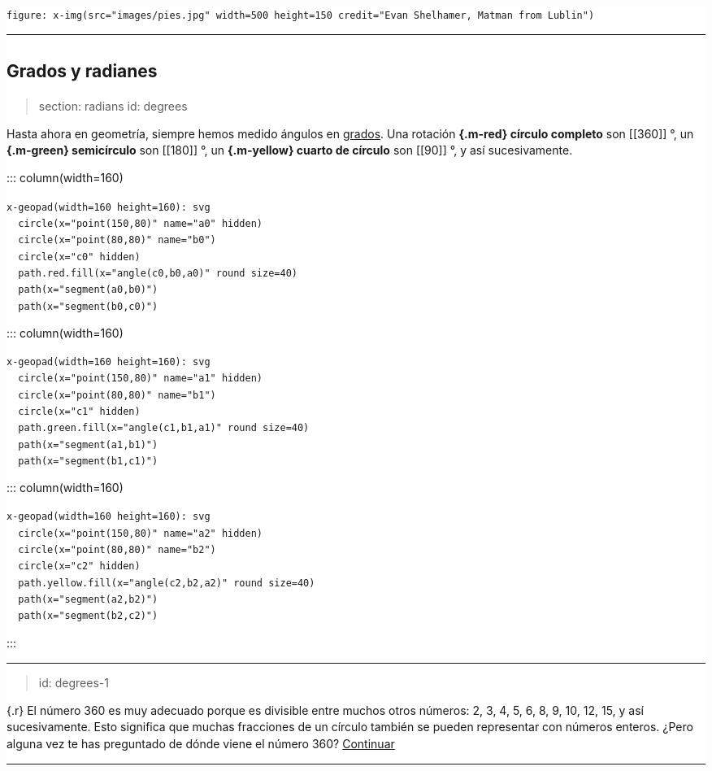     figure: x-img(src="images/pies.jpg" width=500 height=150 credit="Evan Shelhamer, Matman from Lublin")

---

## Grados y radianes

> section: radians
> id: degrees

Hasta ahora en geometría, siempre hemos medido ángulos en [grados](gloss:degrees). Una rotación __{.m-red} círculo completo__ son [[360]] °, un __{.m-green} semicírculo__ son [[180]] °, un __{.m-yellow} cuarto de círculo__ son [[90]] °, y así sucesivamente.

::: column(width=160)

    x-geopad(width=160 height=160): svg
      circle(x="point(150,80)" name="a0" hidden)
      circle(x="point(80,80)" name="b0")
      circle(x="c0" hidden)
      path.red.fill(x="angle(c0,b0,a0)" round size=40)
      path(x="segment(a0,b0)")
      path(x="segment(b0,c0)")

::: column(width=160)

    x-geopad(width=160 height=160): svg
      circle(x="point(150,80)" name="a1" hidden)
      circle(x="point(80,80)" name="b1")
      circle(x="c1" hidden)
      path.green.fill(x="angle(c1,b1,a1)" round size=40)
      path(x="segment(a1,b1)")
      path(x="segment(b1,c1)")

::: column(width=160)

    x-geopad(width=160 height=160): svg
      circle(x="point(150,80)" name="a2" hidden)
      circle(x="point(80,80)" name="b2")
      circle(x="c2" hidden)
      path.yellow.fill(x="angle(c2,b2,a2)" round size=40)
      path(x="segment(a2,b2)")
      path(x="segment(b2,c2)")

:::

---

> id: degrees-1

{.r} El número 360 es muy adecuado porque es divisible entre muchos otros números: 2, 3, 4, 5, 6, 8, 9, 10, 12, 15, y así sucesivamente. Esto significa que muchas fracciones de un círculo también se pueden representar con números enteros. ¿Pero alguna vez te has preguntado de dónde viene el número 360? [Continuar](btn:next)

---
